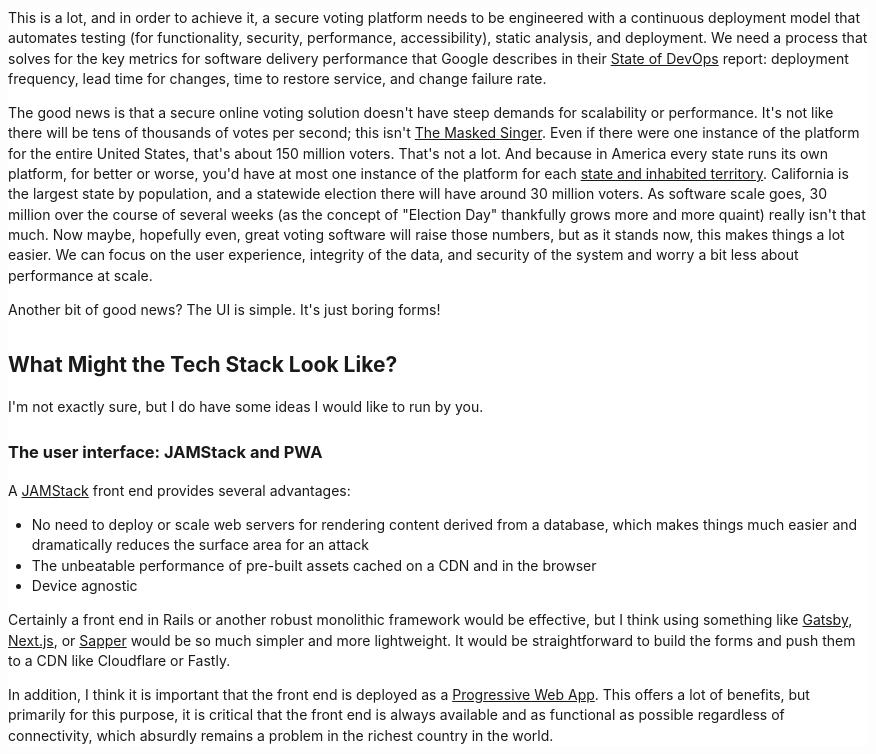 
This is a lot, and in order to achieve it, a secure voting platform needs to be engineered with a continuous deployment 
model that automates testing (for functionality, security, performance, accessibility), static analysis, and deployment.
We need a process that solves for the key metrics for software delivery performance that Google describes in their 
[State of DevOps](https://services.google.com/fh/files/misc/state-of-devops-2019.pdf) report: deployment frequency, 
lead time for changes, time to restore service, and change failure rate.

The good news is that a secure online voting solution doesn't have steep demands for scalability or performance. It's not 
like there will be tens of thousands of votes per second; this isn't [The Masked Singer](https://www.fox.com/the-masked-singer/).
Even if there were one instance of the platform for the entire United States, that's about 150 million voters.
That's not a lot. And because in America every state runs its own platform, for better or worse, you'd have at most one 
instance of the platform for each [state and inhabited territory](https://en.wikipedia.org/wiki/List_of_states_and_territories_of_the_United_States). 
California is the largest state by population, and a statewide election there will have around 30 million voters.
As software scale goes, 30 million over the course of several weeks 
(as the concept of "Election Day" thankfully grows more and more quaint) really isn't that much.
Now maybe, hopefully even, great voting software will raise those numbers, but as it stands now, this makes things a lot easier. We can 
focus on the user experience, integrity of the data, and security of the system and worry a bit less about performance at scale.

Another bit of good news? The UI is simple. It's just boring forms!

## What Might the Tech Stack Look Like?

I'm not exactly sure, but I do have some ideas I would like to run by you. 

### The user interface: JAMStack and PWA

A [JAMStack](https://jamstack.org/) front end provides several advantages:

* No need to deploy or scale web servers for rendering content derived from a database, which makes things much easier and dramatically reduces the surface area for an attack
* The unbeatable performance of pre-built assets cached on a CDN and in the browser
* Device agnostic

Certainly a front end in Rails or another robust monolithic framework would be effective, but I think using something 
like [Gatsby](https://www.gatsbyjs.com/), [Next.js](https://nextjs.org/), or [Sapper](https://sapper.svelte.dev/) would 
be so much simpler and more lightweight. It would be straightforward to build the forms and push them to a CDN like 
Cloudflare or Fastly.

In addition, I think it is important that the front end is deployed as a [Progressive Web App](/blog/vidya/technology/vidya-reloaded/).
This offers a lot of benefits, but primarily for this purpose, it is critical that the front end is always available 
and as functional as possible regardless of connectivity, which absurdly remains a problem in the richest country in the world. 
